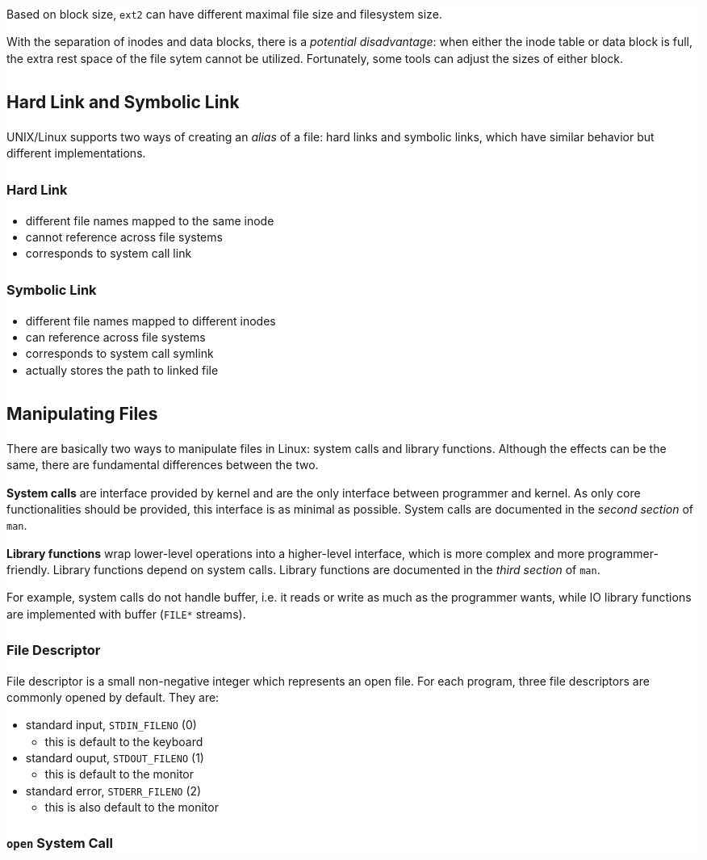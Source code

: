Based on block size, `ext2` can have different maximal file size and filesystem size.

With the separation of inodes and data blocks, there is a *potential disadvantage*: when either the inode table or data block is full, the extra rest space of the file sytem cannot be utilized. Fortunately, some tools can adjust the sizes of either block.

## Hard Link and Symbolic Link

UNIX/Linux supports two ways of creating an *alias* of a file: hard links and symbolic links, which have similar behavior but different implementations.

### Hard Link

* different file names mapped to the same inode
* cannot reference across file systems
* corresponds to system call link

### Symbolic Link

* different file names mapped to different inodes
* can reference across file systems
* corresponds to system call symlink
* actually stores the path to linked file

## Manipulating Files

There are basically two ways to manipulate files in Linux: system calls and library functions. Although the effects can be the same, there are fundamental differences between the two.

**System calls** are interface provided by kernel and are the only interface between programmer and kernel. As only core functionalities should be provided, this interface is as minimal as possible. System calls are documented in the *second section* of `man`.

**Library functions** wrap lower-level operations into a higher-level interface, which is more complex and more programmer-friendly. Library functions depend on system calls. Library functions are documented in the *third section* of `man`.

For example, system calls do not handle buffer, i.e. it reads or write as much as the programmer wants, while IO library functions are implemented with buffer (`FILE*` streams).

### File Descriptor

File descriptor is a small non-negative integer which represents an open file. For each program, three file descriptors are commonly opened by default. They are:

* standard input, `STDIN_FILENO` (0)
    * this is default to the keyboard
* standard ouput, `STDOUT_FILENO` (1)
    * this is default to the monitor
* standard error, `STDERR_FILENO` (2)
    * this is also default to the monitor

### `open` System Call
